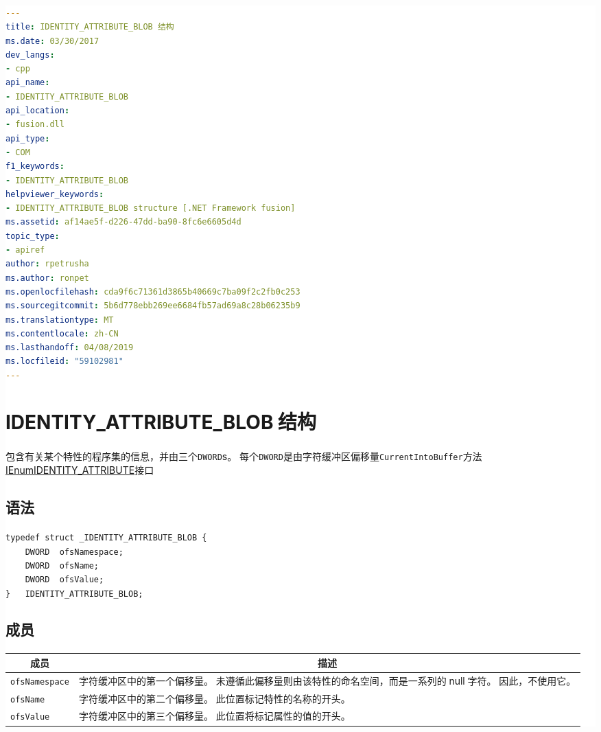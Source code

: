 ```yaml
---
title: IDENTITY_ATTRIBUTE_BLOB 结构
ms.date: 03/30/2017
dev_langs:
- cpp
api_name:
- IDENTITY_ATTRIBUTE_BLOB
api_location:
- fusion.dll
api_type:
- COM
f1_keywords:
- IDENTITY_ATTRIBUTE_BLOB
helpviewer_keywords:
- IDENTITY_ATTRIBUTE_BLOB structure [.NET Framework fusion]
ms.assetid: af14ae5f-d226-47dd-ba90-8fc6e6605d4d
topic_type:
- apiref
author: rpetrusha
ms.author: ronpet
ms.openlocfilehash: cda9f6c71361d3865b40669c7ba09f2c2fb0c253
ms.sourcegitcommit: 5b6d778ebb269ee6684fb57ad69a8c28b06235b9
ms.translationtype: MT
ms.contentlocale: zh-CN
ms.lasthandoff: 04/08/2019
ms.locfileid: "59102981"
---
```

# <a name="identityattributeblob-structure"></a>IDENTITY_ATTRIBUTE_BLOB 结构
包含有关某个特性的程序集的信息，并由三个`DWORD`s。 每个`DWORD`是由字符缓冲区偏移量`CurrentIntoBuffer`方法[IEnumIDENTITY_ATTRIBUTE](../../../../docs/framework/unmanaged-api/fusion/ienumidentity-attribute-interface.md)接口  
  
## <a name="syntax"></a>语法  
  
```  
typedef struct _IDENTITY_ATTRIBUTE_BLOB {  
    DWORD  ofsNamespace;  
    DWORD  ofsName;  
    DWORD  ofsValue;  
}   IDENTITY_ATTRIBUTE_BLOB;  
```  
  
## <a name="members"></a>成员  
  
|成员|描述|  
|------------|-----------------|  
|`ofsNamespace`|字符缓冲区中的第一个偏移量。 未遵循此偏移量则由该特性的命名空间，而是一系列的 null 字符。 因此，不使用它。|  
|`ofsName`|字符缓冲区中的第二个偏移量。 此位置标记特性的名称的开头。|  
|`ofsValue`|字符缓冲区中的第三个偏移量。 此位置将标记属性的值的开头。|  
  